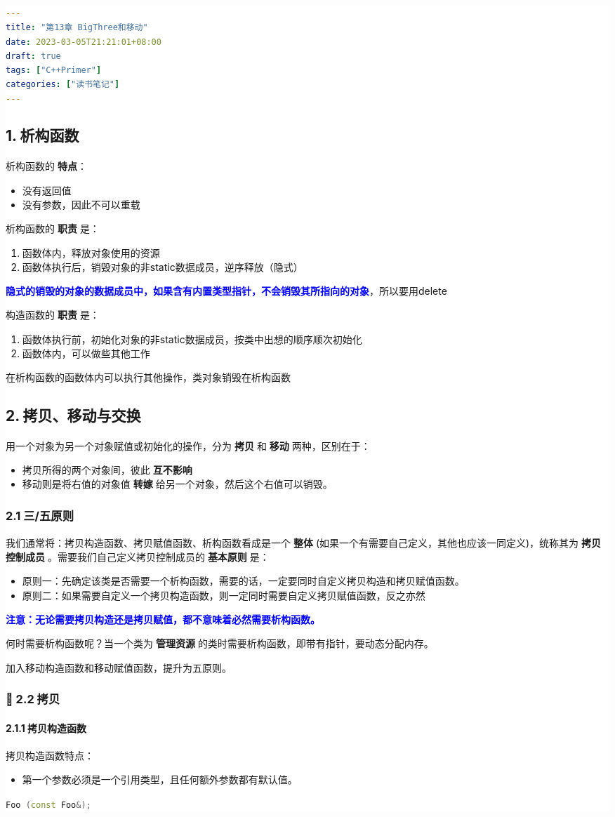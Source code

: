 ```yaml
---
title: "第13章 BigThree和移动"
date: 2023-03-05T21:21:01+08:00
draft: true
tags: ["C++Primer"]
categories: ["读书笔记"]
---
```



## 1. 析构函数
析构函数的 **特点**：
- 没有返回值
- 没有参数，因此不可以重载

析构函数的 **职责** 是：
1. 函数体内，释放对象使用的资源
2. 函数体执行后，销毁对象的非static数据成员，逆序释放（隐式）

<font color = "blue"><strong>隐式的销毁的对象的数据成员中，如果含有内置类型指针，不会销毁其所指向的对象</strong></font>，所以要用delete

构造函数的 **职责** 是：
1. 函数体执行前，初始化对象的非static数据成员，按类中出想的顺序顺次初始化
2. 函数体内，可以做些其他工作

在析构函数的函数体内可以执行其他操作，类对象销毁在析构函数

## 2. 拷贝、移动与交换 
用一个对象为另一个对象赋值或初始化的操作，分为 **拷贝** 和 **移动** 两种，区别在于：
- 拷贝所得的两个对象间，彼此 **互不影响**
- 移动则是将右值的对象值 **转嫁** 给另一个对象，然后这个右值可以销毁。

### 2.1 三/五原则
我们通常将：拷贝构造函数、拷贝赋值函数、析构函数看成是一个 **整体** (如果一个有需要自己定义，其他也应该一同定义)，统称其为 **拷贝控制成员** 。需要我们自己定义拷贝控制成员的 **基本原则** 是：
- 原则一：先确定该类是否需要一个析构函数，需要的话，一定要同时自定义拷贝构造和拷贝赋值函数。
- 原则二：如果需要自定义一个拷贝构造函数，则一定同时需要自定义拷贝赋值函数，反之亦然

<font color = "blue"><strong>注意：无论需要拷贝构造还是拷贝赋值，都不意味着必然需要析构函数。</strong></font>

何时需要析构函数呢？当一个类为 **管理资源** 的类时需要析构函数，即带有指针，要动态分配内存。

加入移动构造函数和移动赋值函数，提升为五原则。

### 🎃 2.2 拷贝

#### 2.1.1 拷贝构造函数
拷贝构造函数特点：
- 第一个参数必须是一个引用类型，且任何额外参数都有默认值。

```cpp
Foo (const Foo&);
```
